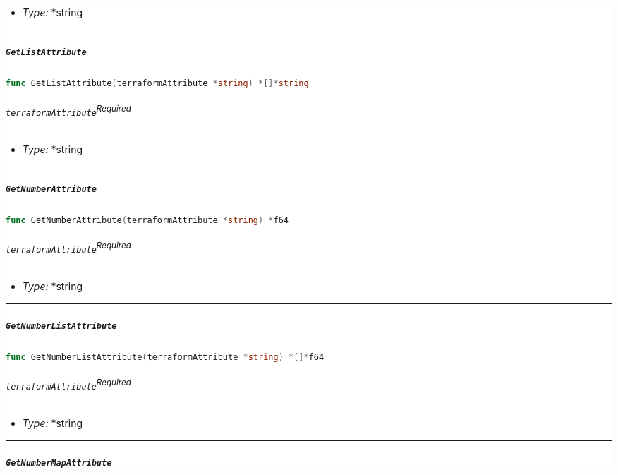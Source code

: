 - *Type:* *string

---

##### `GetListAttribute` <a name="GetListAttribute" id="@cdktf/provider-vsphere.dataVsphereContentLibraryItem.DataVsphereContentLibraryItem.getListAttribute"></a>

```go
func GetListAttribute(terraformAttribute *string) *[]*string
```

###### `terraformAttribute`<sup>Required</sup> <a name="terraformAttribute" id="@cdktf/provider-vsphere.dataVsphereContentLibraryItem.DataVsphereContentLibraryItem.getListAttribute.parameter.terraformAttribute"></a>

- *Type:* *string

---

##### `GetNumberAttribute` <a name="GetNumberAttribute" id="@cdktf/provider-vsphere.dataVsphereContentLibraryItem.DataVsphereContentLibraryItem.getNumberAttribute"></a>

```go
func GetNumberAttribute(terraformAttribute *string) *f64
```

###### `terraformAttribute`<sup>Required</sup> <a name="terraformAttribute" id="@cdktf/provider-vsphere.dataVsphereContentLibraryItem.DataVsphereContentLibraryItem.getNumberAttribute.parameter.terraformAttribute"></a>

- *Type:* *string

---

##### `GetNumberListAttribute` <a name="GetNumberListAttribute" id="@cdktf/provider-vsphere.dataVsphereContentLibraryItem.DataVsphereContentLibraryItem.getNumberListAttribute"></a>

```go
func GetNumberListAttribute(terraformAttribute *string) *[]*f64
```

###### `terraformAttribute`<sup>Required</sup> <a name="terraformAttribute" id="@cdktf/provider-vsphere.dataVsphereContentLibraryItem.DataVsphereContentLibraryItem.getNumberListAttribute.parameter.terraformAttribute"></a>

- *Type:* *string

---

##### `GetNumberMapAttribute` <a name="GetNumberMapAttribute" id="@cdktf/provider-vsphere.dataVsphereContentLibraryItem.DataVsphereContentLibraryItem.getNumberMapAttribute"></a>
